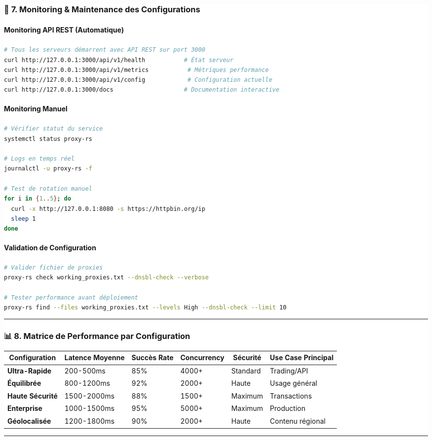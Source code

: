 
### 🔧 **7. Monitoring & Maintenance des Configurations**

#### **Monitoring API REST (Automatique)**
```bash
# Tous les serveurs démarrent avec API REST sur port 3000
curl http://127.0.0.1:3000/api/v1/health           # État serveur
curl http://127.0.0.1:3000/api/v1/metrics           # Métriques performance
curl http://127.0.0.1:3000/api/v1/config            # Configuration actuelle
curl http://127.0.0.1:3000/docs                    # Documentation interactive
```

#### **Monitoring Manuel**
```bash
# Vérifier statut du service
systemctl status proxy-rs

# Logs en temps réel
journalctl -u proxy-rs -f

# Test de rotation manuel
for i in {1..5}; do
  curl -x http://127.0.0.1:8080 -s https://httpbin.org/ip
  sleep 1
done
```

#### **Validation de Configuration**
```bash
# Valider fichier de proxies
proxy-rs check working_proxies.txt --dnsbl-check --verbose

# Tester performance avant déploiement
proxy-rs find --files working_proxies.txt --levels High --dnsbl-check --limit 10
```

---

### 📊 **8. Matrice de Performance par Configuration**

| Configuration | Latence Moyenne | Succès Rate | Concurrency | Sécurité | Use Case Principal |
|---------------|------------------|-------------|-------------|----------|-------------------|
| **Ultra-Rapide** | 200-500ms | 85% | 4000+ | Standard | Trading/API |
| **Équilibrée** | 800-1200ms | 92% | 2000+ | Haute | Usage général |
| **Haute Sécurité** | 1500-2000ms | 88% | 1500+ | Maximum | Transactions |
| **Enterprise** | 1000-1500ms | 95% | 5000+ | Maximum | Production |
| **Géolocalisée** | 1200-1800ms | 90% | 2000+ | Haute | Contenu régional |

---

